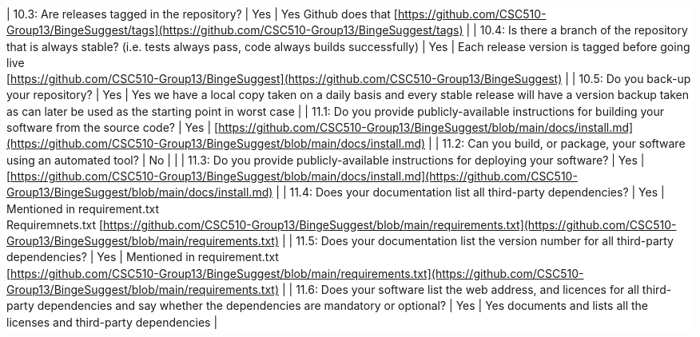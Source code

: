 | 10.3: Are releases tagged in the repository?                                                                                                                                                                         | Yes                   | Yes Github does that [https://github.com/CSC510-Group13/BingeSuggest/tags](https://github.com/CSC510-Group13/BingeSuggest/tags)                                                                                                                                                                                                                                                                |
| 10.4: Is there a branch of the repository that is always stable? (i.e. tests always pass, code always builds successfully)                                                                                           | Yes                   | Each release version is tagged before going live <br> [https://github.com/CSC510-Group13/BingeSuggest](https://github.com/CSC510-Group13/BingeSuggest)                                                                                                                                                                                                                                         |
| 10.5: Do you back-up your repository?                                                                                                                                                                                | Yes                   | Yes we have a local copy taken on a daily basis and every stable release will have a version backup taken as can later be used as the starting point in worst case                                                                                                                                                                                                                             |
| 11.1: Do you provide publicly-available instructions for building your software from the source code?                                                                                                                | Yes                   | [https://github.com/CSC510-Group13/BingeSuggest/blob/main/docs/install.md](https://github.com/CSC510-Group13/BingeSuggest/blob/main/docs/install.md)                                                                                                                                                                                                                                           |
| 11.2: Can you build, or package, your software using an automated tool?                                                                                                                                              | No                    |                                                                                                                                                                                                                                                                                                                                                                                                |
| 11.3: Do you provide publicly-available instructions for deploying your software?                                                                                                                                    | Yes                   | [https://github.com/CSC510-Group13/BingeSuggest/blob/main/docs/install.md](https://github.com/CSC510-Group13/BingeSuggest/blob/main/docs/install.md)                                                                                                                                                                                                                                           |
| 11.4: Does your documentation list all third-party dependencies?                                                                                                                                                     | Yes                   | Mentioned in requirement.txt <br> Requiremnets.txt [https://github.com/CSC510-Group13/BingeSuggest/blob/main/requirements.txt](https://github.com/CSC510-Group13/BingeSuggest/blob/main/requirements.txt)                                                                                                                                                                                      |
| 11.5: Does your documentation list the version number for all third-party dependencies?                                                                                                                              | Yes                   | Mentioned in requirement.txt <br> [https://github.com/CSC510-Group13/BingeSuggest/blob/main/requirements.txt](https://github.com/CSC510-Group13/BingeSuggest/blob/main/requirements.txt)                                                                                                                                                                                                       |
| 11.6: Does your software list the web address, and licences for all third-party dependencies and say whether the dependencies are mandatory or optional?                                                             | Yes                   | Yes documents and lists all the licenses and third-party dependencies                                                                                                                                                                                                                                                                                                                          |